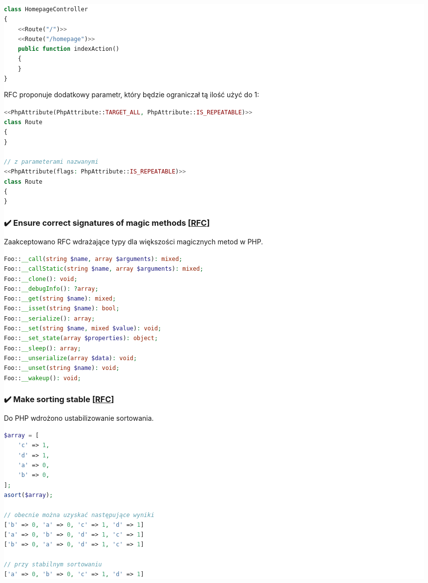 ```php
class HomepageController
{
    <<Route("/")>>
    <<Route("/homepage")>>
    public function indexAction()
    {
    }
}
```

RFC proponuje dodatkowy parametr, który będzie ograniczał tą ilość użyć do 1:
```php
<<PhpAttribute(PhpAttribute::TARGET_ALL, PhpAttribute::IS_REPEATABLE)>>
class Route
{
}
 
// z parameterami nazwanymi
<<PhpAttribute(flags: PhpAttribute::IS_REPEATABLE)>>
class Route
{
}
```

### ✔️ Ensure correct signatures of magic methods [[RFC](https://wiki.php.net/rfc/magic-methods-signature)]
Zaakceptowano RFC wdrażające typy dla większości magicznych metod w PHP.
```php
Foo::__call(string $name, array $arguments): mixed;
Foo::__callStatic(string $name, array $arguments): mixed;
Foo::__clone(): void;
Foo::__debugInfo(): ?array;
Foo::__get(string $name): mixed;
Foo::__isset(string $name): bool;
Foo::__serialize(): array;
Foo::__set(string $name, mixed $value): void;
Foo::__set_state(array $properties): object;
Foo::__sleep(): array;
Foo::__unserialize(array $data): void;
Foo::__unset(string $name): void;
Foo::__wakeup(): void;
```

### ✔️ Make sorting stable [[RFC](https://wiki.php.net/rfc/stable_sorting)]
Do PHP wdrożono ustabilizowanie sortowania.

```php
$array = [
    'c' => 1,
    'd' => 1,
    'a' => 0,
    'b' => 0,
];
asort($array);

// obecnie można uzyskać następujące wyniki
['b' => 0, 'a' => 0, 'c' => 1, 'd' => 1]
['a' => 0, 'b' => 0, 'd' => 1, 'c' => 1]
['b' => 0, 'a' => 0, 'd' => 1, 'c' => 1]
 
// przy stabilnym sortowaniu
['a' => 0, 'b' => 0, 'c' => 1, 'd' => 1]
```
